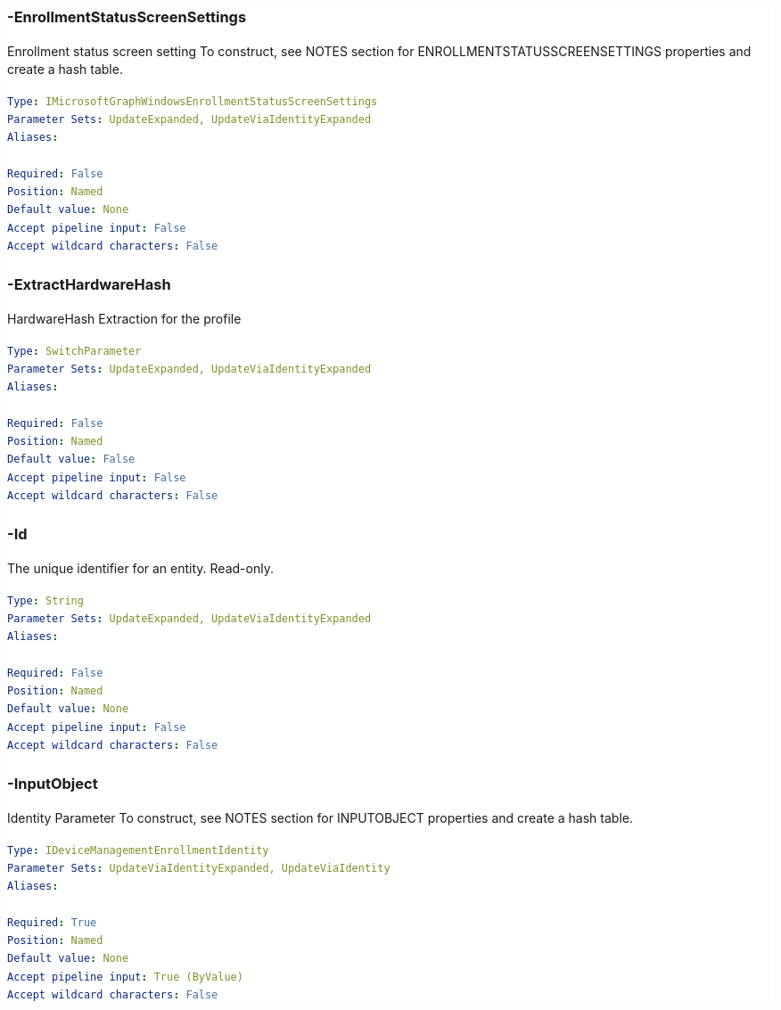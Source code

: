 ### -EnrollmentStatusScreenSettings
Enrollment status screen setting
To construct, see NOTES section for ENROLLMENTSTATUSSCREENSETTINGS properties and create a hash table.

```yaml
Type: IMicrosoftGraphWindowsEnrollmentStatusScreenSettings
Parameter Sets: UpdateExpanded, UpdateViaIdentityExpanded
Aliases:

Required: False
Position: Named
Default value: None
Accept pipeline input: False
Accept wildcard characters: False
```

### -ExtractHardwareHash
HardwareHash Extraction for the profile

```yaml
Type: SwitchParameter
Parameter Sets: UpdateExpanded, UpdateViaIdentityExpanded
Aliases:

Required: False
Position: Named
Default value: False
Accept pipeline input: False
Accept wildcard characters: False
```

### -Id
The unique identifier for an entity.
Read-only.

```yaml
Type: String
Parameter Sets: UpdateExpanded, UpdateViaIdentityExpanded
Aliases:

Required: False
Position: Named
Default value: None
Accept pipeline input: False
Accept wildcard characters: False
```

### -InputObject
Identity Parameter
To construct, see NOTES section for INPUTOBJECT properties and create a hash table.

```yaml
Type: IDeviceManagementEnrollmentIdentity
Parameter Sets: UpdateViaIdentityExpanded, UpdateViaIdentity
Aliases:

Required: True
Position: Named
Default value: None
Accept pipeline input: True (ByValue)
Accept wildcard characters: False
```
